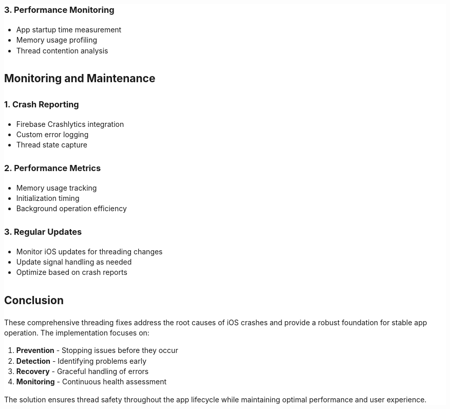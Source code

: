 ### 3. Performance Monitoring
- App startup time measurement
- Memory usage profiling
- Thread contention analysis

## Monitoring and Maintenance

### 1. Crash Reporting
- Firebase Crashlytics integration
- Custom error logging
- Thread state capture

### 2. Performance Metrics
- Memory usage tracking
- Initialization timing
- Background operation efficiency

### 3. Regular Updates
- Monitor iOS updates for threading changes
- Update signal handling as needed
- Optimize based on crash reports

## Conclusion

These comprehensive threading fixes address the root causes of iOS crashes and provide a robust foundation for stable app operation. The implementation focuses on:

1. **Prevention** - Stopping issues before they occur
2. **Detection** - Identifying problems early
3. **Recovery** - Graceful handling of errors
4. **Monitoring** - Continuous health assessment

The solution ensures thread safety throughout the app lifecycle while maintaining optimal performance and user experience.